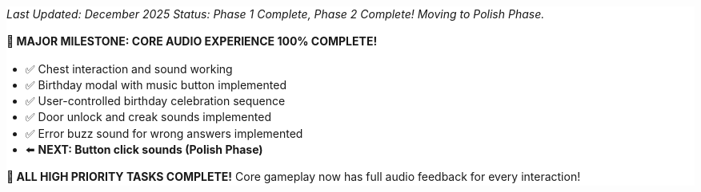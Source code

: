
_Last Updated: December 2025_
_Status: Phase 1 Complete, Phase 2 Complete! Moving to Polish Phase._

**🎉 MAJOR MILESTONE: CORE AUDIO EXPERIENCE 100% COMPLETE!**

- ✅ Chest interaction and sound working
- ✅ Birthday modal with music button implemented
- ✅ User-controlled birthday celebration sequence
- ✅ Door unlock and creak sounds implemented
- ✅ Error buzz sound for wrong answers implemented
- ⬅️ **NEXT: Button click sounds (Polish Phase)**

**🚀 ALL HIGH PRIORITY TASKS COMPLETE!**
Core gameplay now has full audio feedback for every interaction!
